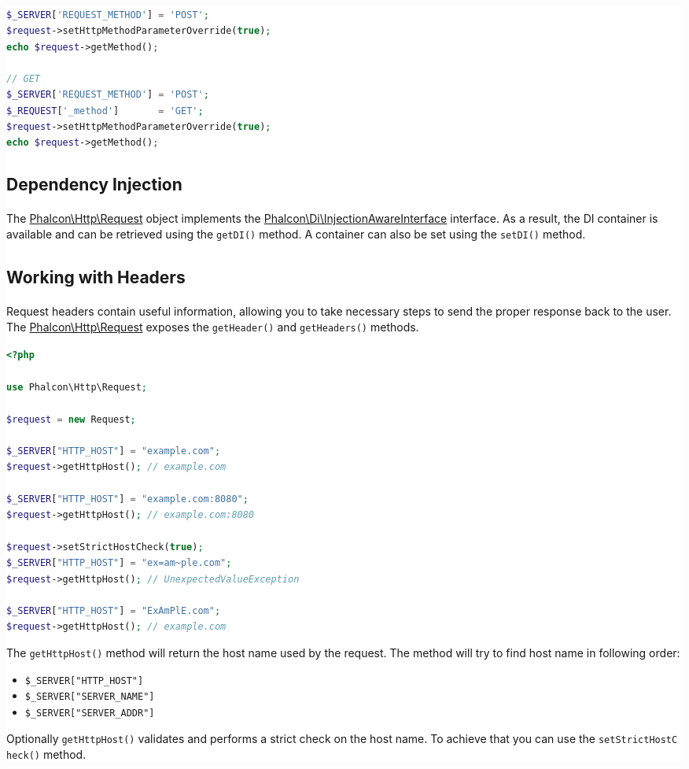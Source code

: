 ```php
$_SERVER['REQUEST_METHOD'] = 'POST';
$request->setHttpMethodParameterOverride(true);
echo $request->getMethod();

// GET
$_SERVER['REQUEST_METHOD'] = 'POST';
$_REQUEST['_method']       = 'GET';
$request->setHttpMethodParameterOverride(true);
echo $request->getMethod();
```

## Dependency Injection
The [Phalcon\Http\Request][http-request] object implements the [Phalcon\Di\InjectionAwareInterface][di-injectionawareinterface] interface. As a result, the DI container is available and can be retrieved using the `getDI()` method. A container can also be set using the `setDI()` method.

## Working with Headers
Request headers contain useful information, allowing you to take necessary steps to send the proper response back to the user. The [Phalcon\Http\Request][http-request] exposes the `getHeader()` and `getHeaders()` methods.

```php
<?php

use Phalcon\Http\Request;

$request = new Request;

$_SERVER["HTTP_HOST"] = "example.com";
$request->getHttpHost(); // example.com

$_SERVER["HTTP_HOST"] = "example.com:8080";
$request->getHttpHost(); // example.com:8080

$request->setStrictHostCheck(true);
$_SERVER["HTTP_HOST"] = "ex=am~ple.com";
$request->getHttpHost(); // UnexpectedValueException

$_SERVER["HTTP_HOST"] = "ExAmPlE.com";
$request->getHttpHost(); // example.com
```

The `getHttpHost()` method will return the host name used by the request. The method will try to find host name in following order:
- `$_SERVER["HTTP_HOST"]`
- `$_SERVER["SERVER_NAME"]`
- `$_SERVER["SERVER_ADDR"]`

Optionally `getHttpHost()` validates and performs a strict check on the host name. To achieve that you can use the `setStrictHostCheck()` method.


[aws-auth]: https://docs.aws.amazon.com/AmazonS3/latest/API/sigv4-auth-using-authorization-header.html
[cookie]: https://www.php.net/manual/en/reserved.variables.cookies.php
[get]: https://www.php.net/manual/en/reserved.variables.get.php
[iana]: https://www.iana.org/assignments/http-authschemes/http-authschemes.xhtml
[php-uploads]: https://www.php.net/manual/en/ini.core.php#ini.file-uploads
[post]: https://www.php.net/manual/en/reserved.variables.post.php
[request]: https://www.php.net/manual/en/reserved.variables.request.php
[server]: https://www.php.net/manual/en/reserved.variables.server.php
[sql-injection]: https://en.wikipedia.org/wiki/SQL_injection
[xss]: https://en.wikipedia.org/wiki/Cross-site_scripting
[http-request]: api/phalcon_http#http-request
[http-request-file]: api/phalcon_http#http-request-file
[http-request-fileinterface]: api/phalcon_http#http-request-fileinterface
[di-injectionawareinterface]: api/phalcon_di#di-injectionawareinterface
[di-factorydefault]: api/phalcon_di#di-factorydefault
[events-eventsawareinterface]: api/phalcon_events#events-eventsawareinterface